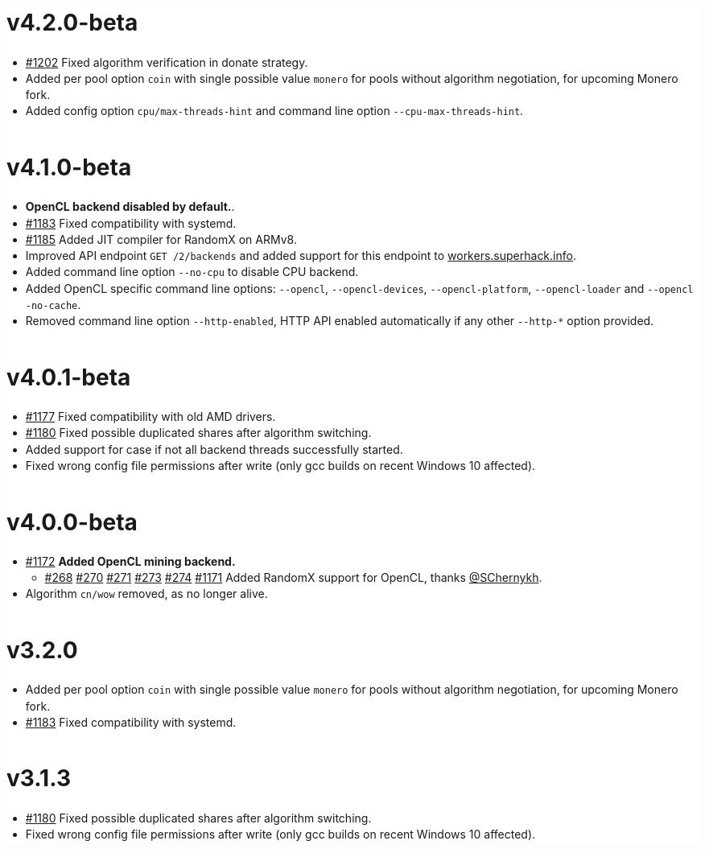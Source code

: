 # v4.2.0-beta
- [#1202](https://github.com/superhack/superhack/issues/1202) Fixed algorithm verification in donate strategy.
- Added per pool option `coin` with single possible value `monero` for pools without algorithm negotiation, for upcoming Monero fork.
- Added config option `cpu/max-threads-hint` and command line option `--cpu-max-threads-hint`.

# v4.1.0-beta
- **OpenCL backend disabled by default.**.
- [#1183](https://github.com/superhack/superhack/issues/1183) Fixed compatibility with systemd.
- [#1185](https://github.com/superhack/superhack/pull/1185) Added JIT compiler for RandomX on ARMv8.
- Improved API endpoint `GET /2/backends` and added support for this endpoint to [workers.superhack.info](http://workers.superhack.info).
- Added command line option `--no-cpu` to disable CPU backend.
- Added OpenCL specific command line options: `--opencl`, `--opencl-devices`, `--opencl-platform`, `--opencl-loader` and `--opencl-no-cache`.
- Removed command line option `--http-enabled`, HTTP API enabled automatically if any other `--http-*` option provided.

# v4.0.1-beta
- [#1177](https://github.com/superhack/superhack/issues/1177) Fixed compatibility with old AMD drivers.
- [#1180](https://github.com/superhack/superhack/issues/1180) Fixed possible duplicated shares after algorithm switching.
- Added support for case if not all backend threads successfully started.
- Fixed wrong config file permissions after write (only gcc builds on recent Windows 10 affected).

# v4.0.0-beta
- [#1172](https://github.com/superhack/superhack/issues/1172) **Added OpenCL mining backend.**
  - [#268](https://github.com/superhack/superhack-amd/pull/268) [#270](https://github.com/superhack/superhack-amd/pull/270) [#271](https://github.com/superhack/superhack-amd/pull/271) [#273](https://github.com/superhack/superhack-amd/pull/273) [#274](https://github.com/superhack/superhack-amd/pull/274) [#1171](https://github.com/superhack/superhack/pull/1171) Added RandomX support for OpenCL, thanks [@SChernykh](https://github.com/SChernykh).
- Algorithm `cn/wow` removed, as no longer alive. 

# v3.2.0
- Added per pool option `coin` with single possible value `monero` for pools without algorithm negotiation, for upcoming Monero fork.
- [#1183](https://github.com/superhack/superhack/issues/1183) Fixed compatibility with systemd.

# v3.1.3
- [#1180](https://github.com/superhack/superhack/issues/1180) Fixed possible duplicated shares after algorithm switching.
- Fixed wrong config file permissions after write (only gcc builds on recent Windows 10 affected).
